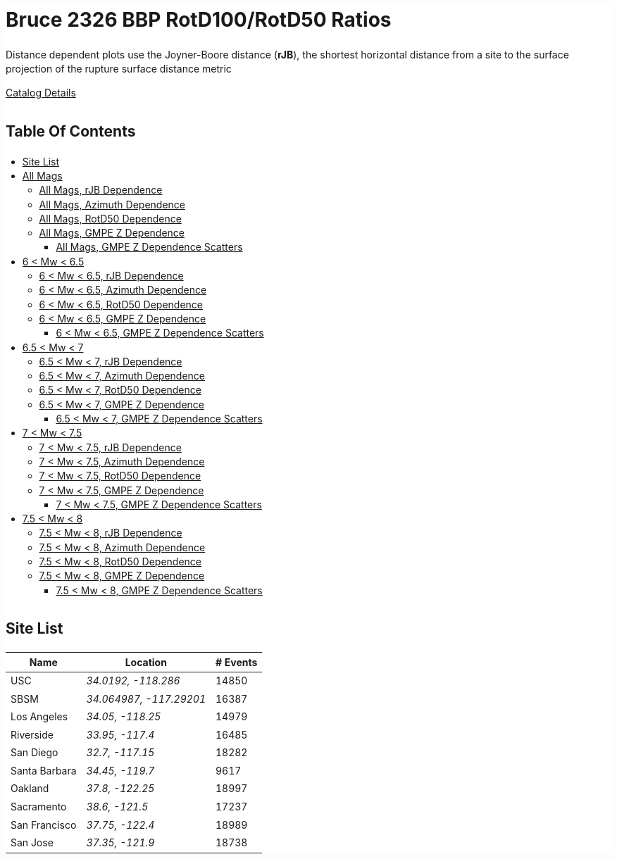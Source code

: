 # Bruce 2326 BBP RotD100/RotD50 Ratios

Distance dependent plots use the Joyner-Boore distance (**rJB**), the shortest horizontal distance from a site to the surface projection of the rupture surface distance metric

[Catalog Details](../#bruce-2326)

## Table Of Contents
* [Site List](#site-list)
* [All Mags](#all-mags)
  * [All Mags, rJB Dependence](#all-mags-rjb-dependence)
  * [All Mags, Azimuth Dependence](#all-mags-azimuth-dependence)
  * [All Mags, RotD50 Dependence](#all-mags-rotd50-dependence)
  * [All Mags, GMPE Z Dependence](#all-mags-gmpe-z-dependence)
    * [All Mags, GMPE Z Dependence Scatters](#all-mags-gmpe-z-dependence-scatters)
* [6 < Mw < 6.5](#6--mw--65)
  * [6 < Mw < 6.5, rJB Dependence](#6--mw--65-rjb-dependence)
  * [6 < Mw < 6.5, Azimuth Dependence](#6--mw--65-azimuth-dependence)
  * [6 < Mw < 6.5, RotD50 Dependence](#6--mw--65-rotd50-dependence)
  * [6 < Mw < 6.5, GMPE Z Dependence](#6--mw--65-gmpe-z-dependence)
    * [6 < Mw < 6.5, GMPE Z Dependence Scatters](#6--mw--65-gmpe-z-dependence-scatters)
* [6.5 < Mw < 7](#65--mw--7)
  * [6.5 < Mw < 7, rJB Dependence](#65--mw--7-rjb-dependence)
  * [6.5 < Mw < 7, Azimuth Dependence](#65--mw--7-azimuth-dependence)
  * [6.5 < Mw < 7, RotD50 Dependence](#65--mw--7-rotd50-dependence)
  * [6.5 < Mw < 7, GMPE Z Dependence](#65--mw--7-gmpe-z-dependence)
    * [6.5 < Mw < 7, GMPE Z Dependence Scatters](#65--mw--7-gmpe-z-dependence-scatters)
* [7 < Mw < 7.5](#7--mw--75)
  * [7 < Mw < 7.5, rJB Dependence](#7--mw--75-rjb-dependence)
  * [7 < Mw < 7.5, Azimuth Dependence](#7--mw--75-azimuth-dependence)
  * [7 < Mw < 7.5, RotD50 Dependence](#7--mw--75-rotd50-dependence)
  * [7 < Mw < 7.5, GMPE Z Dependence](#7--mw--75-gmpe-z-dependence)
    * [7 < Mw < 7.5, GMPE Z Dependence Scatters](#7--mw--75-gmpe-z-dependence-scatters)
* [7.5 < Mw < 8](#75--mw--8)
  * [7.5 < Mw < 8, rJB Dependence](#75--mw--8-rjb-dependence)
  * [7.5 < Mw < 8, Azimuth Dependence](#75--mw--8-azimuth-dependence)
  * [7.5 < Mw < 8, RotD50 Dependence](#75--mw--8-rotd50-dependence)
  * [7.5 < Mw < 8, GMPE Z Dependence](#75--mw--8-gmpe-z-dependence)
    * [7.5 < Mw < 8, GMPE Z Dependence Scatters](#75--mw--8-gmpe-z-dependence-scatters)
## Site List

| Name | Location | # Events |
|-----|-----|-----|
| USC | *34.0192, -118.286* | 14850 |
| SBSM | *34.064987, -117.29201* | 16387 |
| Los Angeles | *34.05, -118.25* | 14979 |
| Riverside | *33.95, -117.4* | 16485 |
| San Diego | *32.7, -117.15* | 18282 |
| Santa Barbara | *34.45, -119.7* | 9617 |
| Oakland | *37.8, -122.25* | 18997 |
| Sacramento | *38.6, -121.5* | 17237 |
| San Francisco | *37.75, -122.4* | 18989 |
| San Jose | *37.35, -121.9* | 18738 |